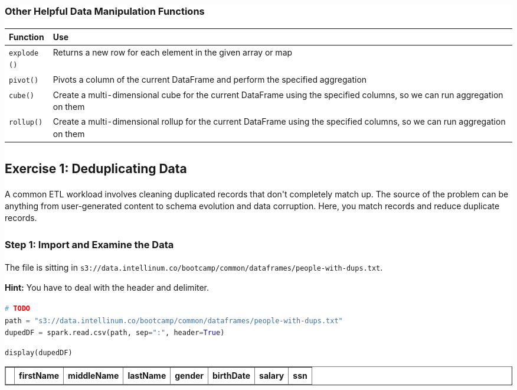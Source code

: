

### Other Helpful Data Manipulation Functions

| Function    | Use                                                                                                                        |
|:------------|:---------------------------------------------------------------------------------------------------------------------------|
| `explode()` | Returns a new row for each element in the given array or map                                                               |
| `pivot()`   | Pivots a column of the current DataFrame and perform the specified aggregation                                             |
| `cube()`    | Create a multi-dimensional cube for the current DataFrame using the specified columns, so we can run aggregation on them   |
| `rollup()`  | Create a multi-dimensional rollup for the current DataFrame using the specified columns, so we can run aggregation on them |

## Exercise 1: Deduplicating Data

A common ETL workload involves cleaning duplicated records that don't completely match up.  The source of the problem can be anything from user-generated content to schema evolution and data corruption.  Here, you match records and reduce duplicate records. 

### Step 1: Import and Examine the Data

The file is sitting in `s3://data.intellinum.co/bootcamp/common/dataframes/people-with-dups.txt`.

**Hint:** You have to deal with the header and delimiter.


```python
# TODO
path = "s3://data.intellinum.co/bootcamp/common/dataframes/people-with-dups.txt"
dupedDF = spark.read.csv(path, sep=":", header=True)

```


```python
display(dupedDF)
```




<div>
<style scoped>
    .dataframe tbody tr th:only-of-type {
        vertical-align: middle;
    }

    .dataframe tbody tr th {
        vertical-align: top;
    }

    .dataframe thead th {
        text-align: right;
    }
</style>
<table border="1" class="dataframe">
  <thead>
    <tr style="text-align: right;">
      <th></th>
      <th>firstName</th>
      <th>middleName</th>
      <th>lastName</th>
      <th>gender</th>
      <th>birthDate</th>
      <th>salary</th>
      <th>ssn</th>
    </tr>
  </thead>
  <tbody>